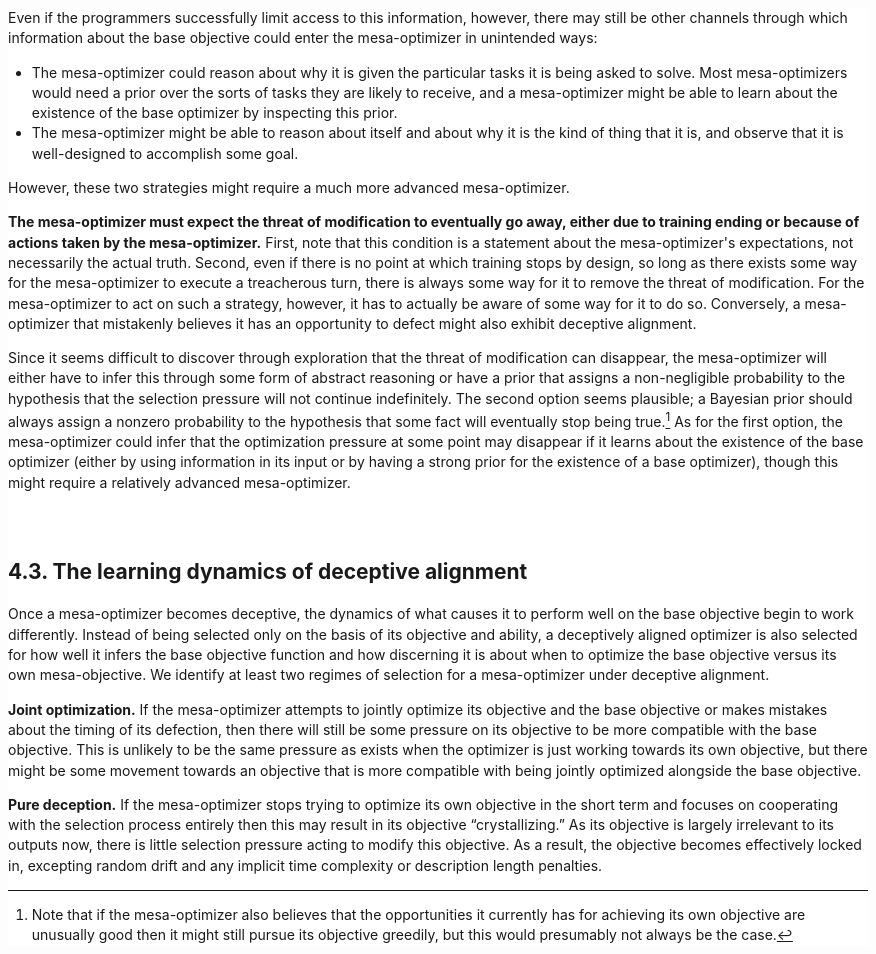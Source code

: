 Even if the programmers successfully limit access to this information, however, there may still be other channels through which information about the base objective could enter the mesa-optimizer in unintended ways:
- The mesa-optimizer could reason about why it is given the particular tasks it is being asked to solve. Most mesa-optimizers would need a prior over the sorts of tasks they are likely to receive, and a mesa-optimizer might be able to learn about the existence of the base optimizer by inspecting this prior.
- The mesa-optimizer might be able to reason about itself and about why it is the kind of thing that it is, and observe that it is well-designed to accomplish some goal.

However, these two strategies might require a much more advanced mesa-optimizer.

**The mesa-optimizer must expect the threat of modification to eventually go away, either due to training ending or because of actions taken by the mesa-optimizer.** First, note that this condition is a statement about the mesa-optimizer's expectations, not necessarily the actual truth. Second, even if there is no point at which training stops by design, so long as there exists some way for the mesa-optimizer to execute a treacherous turn, there is always some way for it to remove the threat of modification. For the mesa-optimizer to act on such a strategy, however, it has to actually be aware of some way for it to do so. Conversely, a mesa-optimizer that mistakenly believes it has an opportunity to defect might also exhibit deceptive alignment.

Since it seems difficult to discover through exploration that the threat of modification can disappear, the mesa-optimizer will either have to infer this through some form of abstract reasoning or have a prior that assigns a non-negligible probability to the hypothesis that the selection pressure will not continue indefinitely. The second option seems plausible; a Bayesian prior should always assign a nonzero probability to the hypothesis that some fact will eventually stop being true.[^6] As for the first option, the mesa-optimizer could infer that the optimization pressure at some point may disappear if it learns about the existence of the base optimizer (either by using information in its input or by having a strong prior for the existence of a base optimizer), though this might require a relatively advanced mesa-optimizer.

[^6]: Note that if the mesa-optimizer also believes that the opportunities it currently has for achieving its own objective are unusually good then it might still pursue its objective greedily, but this would presumably not always be the case.

&nbsp;

## 4.3. The learning dynamics of deceptive alignment

Once a mesa-optimizer becomes deceptive, the dynamics of what causes it to perform well on the base objective begin to work differently. Instead of being selected only on the basis of its objective and ability, a deceptively aligned optimizer is also selected for how well it infers the base objective function and how discerning it is about when to optimize the base objective versus its own mesa-objective. We identify at least two regimes of selection for a mesa-optimizer under deceptive alignment.

**Joint optimization.** If the mesa-optimizer attempts to jointly optimize its objective and the base objective or makes mistakes about the timing of its defection, then there will still be some pressure on its objective to be more compatible with the base objective. This is unlikely to be the same pressure as exists when the optimizer is just working towards its own objective, but there might be some movement towards an objective that is more compatible with being jointly optimized alongside the base objective.

**Pure deception.** If the mesa-optimizer stops trying to optimize its own objective in the short term and focuses on cooperating with the selection process entirely then this may result in its objective “crystallizing.” As its objective is largely irrelevant to its outputs now, there is little selection pressure acting to modify this objective. As a result, the objective becomes effectively locked in, excepting random drift and any implicit time complexity or description length penalties.


[^9]: The concept of deceptive alignment is closely related to Manheim and Garrabrant's concept of “adversarial Goodhart.”[(22)](https://intelligence.org/learned-optimization#bibliography) In “Categorizing Variants of Goodhart's Law,” Manheim and Garrabrant describe adversarial Goodhart as when “an agent with different goals than the regulator” causes a “collapse of the statistical relationship between a goal which the optimizer intends and the proxy used for that goal.” Deceptive alignment can be seen as an instance of adversarial Goodhart in which the mesa-optimizer plays the role of the agent with different goals and the base optimizer plays the role of the regulator. Training performance is the regulator's proxy, and the deployment performance is the regulator's actual goal.
[^1]: Though for clarity we speak of the same agent persisting across parameter updates, neither we nor the agent must reason in this way. A more general description of the situation is that there is a sequence of “successor agents” connected by parameter updates. The agent can potentially learn the effects of the parameter updates on its successors, and thus on the multi-episode return it is optimizing.
[^2]: Thanks to Paul Christiano for the internalization/modeling distinction.
[^3]: Note, however, that it is possible for information about the base objective to be introduced via optimization, but not form part of the mesa-objective. For example, it could form part of a prior on tasks, having no direct bearing on the mesa-objective.
[^4]: Christiano refers to deceptively aligned mesa-optimizers as “influence-seeking systems.”
[^12]: Or must otherwise have some method of achieving more value from defecting later rather than defecting now.
[^10]: Alternatively, the threat could just be that the mesa-optimizer is never selected by the base optimizer in the first place. In that case, this condition would be trivially satisfied, as the threat to a mesa-optimizer of not being generated by the base optimizer at all would go away as soon as the base optimizer does in fact generate it.
[^5]: Note that it is _not_ required that the mesa-optimizer be able to model (or infer the existence of) the base optimizer; it only needs to model the optimization pressure it is subject to.
[^11]: We will generally be assuming that the selection pressure takes the form of the base optimizer modifying the mesa-optimizer post-hoc, as we are mostly thinking about local optimization processes, though one could also imagine a base optimizer that instead develops a completely new inner algorithm at each time step. Though some of these issues might still apply even in such a case, we will generally not be considering such base optimizers in this section.
[^7]: An analogous argument applies for a deceptively aligned mesa-optimizer that is defecting too early, or one that unsuccessfully attempts a treacherous turn.
[^8]: Furthermore, a deceptively aligned mesa-optimizer would be incentivized to cause there to be a systematic bias in the direction of preventing the base optimizer from modifying its mesa-objective. Thus, in the context of a local optimization process, a deceptive mesa-optimizer might try to “hack” its own gradient (by, for example, making itself more brittle in the case where its objective gets changed) to ensure that the base optimizer adjusts it in such a way that leaves its mesa-objective untouched.